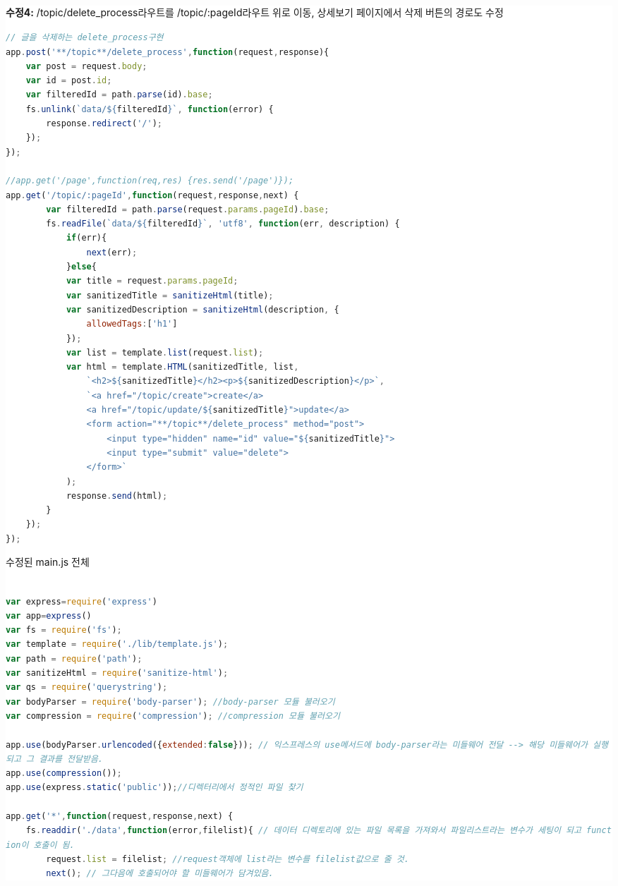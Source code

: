 **수정4:** /topic/delete_process라우트를 /topic/:pageId라우트 위로 이동, 상세보기 페이지에서 삭제 버튼의 경로도 수정 

```jsx
// 글을 삭제하는 delete_process구현
app.post('**/topic**/delete_process',function(request,response){
    var post = request.body;   
    var id = post.id;
    var filteredId = path.parse(id).base;
    fs.unlink(`data/${filteredId}`, function(error) {
        response.redirect('/');
    });
});

//app.get('/page',function(req,res) {res.send('/page')}); 
app.get('/topic/:pageId',function(request,response,next) {
        var filteredId = path.parse(request.params.pageId).base;
        fs.readFile(`data/${filteredId}`, 'utf8', function(err, description) {
            if(err){
                next(err);
            }else{
            var title = request.params.pageId;
            var sanitizedTitle = sanitizeHtml(title);
            var sanitizedDescription = sanitizeHtml(description, {
                allowedTags:['h1']
            });
            var list = template.list(request.list);
            var html = template.HTML(sanitizedTitle, list,
                `<h2>${sanitizedTitle}</h2><p>${sanitizedDescription}</p>`,
                `<a href="/topic/create">create</a>
                <a href="/topic/update/${sanitizedTitle}">update</a>
                <form action="**/topic**/delete_process" method="post">
                    <input type="hidden" name="id" value="${sanitizedTitle}">
                    <input type="submit" value="delete">
                </form>`
            );
            response.send(html);
        }
    });
});
```

수정된 main.js 전체

```jsx

var express=require('express')
var app=express()
var fs = require('fs');
var template = require('./lib/template.js');
var path = require('path');
var sanitizeHtml = require('sanitize-html');
var qs = require('querystring');
var bodyParser = require('body-parser'); //body-parser 모듈 불러오기
var compression = require('compression'); //compression 모듈 불러오기

app.use(bodyParser.urlencoded({extended:false})); // 익스프레스의 use메서드에 body-parser라는 미들웨어 전달 --> 해당 미들웨어가 실행되고 그 결과를 전달받음.
app.use(compression());
app.use(express.static('public'));//디렉터리에서 정적인 파일 찾기

app.get('*',function(request,response,next) {
    fs.readdir('./data',function(error,filelist){ // 데이터 디렉토리에 있는 파일 목록을 가져와서 파일리스트라는 변수가 세팅이 되고 function이 호출이 됨.
        request.list = filelist; //request객체에 list라는 변수를 filelist값으로 줄 것.
        next(); // 그다음에 호출되어야 할 미들웨어가 담겨있음. 
```